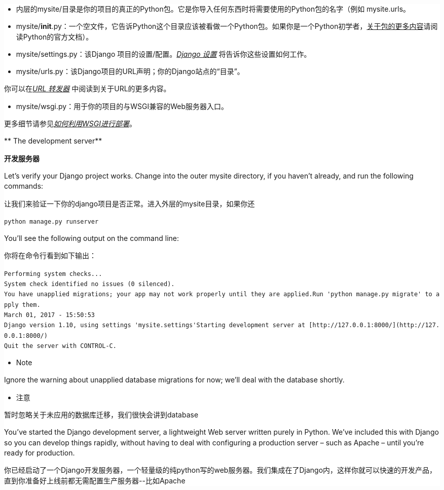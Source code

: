 + 内层的mysite/目录是你的项目的真正的Python包。它是你导入任何东西时将需要使用的Python包的名字（例如 mysite.urls。

+ mysite/__init__.py：一个空文件，它告诉Python这个目录应该被看做一个Python包。如果你是一个Python初学者，[关于包的更多内容](https://docs.python.org/tutorial/modules.html#packages)请阅读Python的官方文档）。

+ mysite/settings.py：该Django 项目的设置/配置。[*Django 设置*](https://docs.djangoproject.com/en/1.10/topics/settings/) 将告诉你这些设置如何工作。

+ mysite/urls.py：该Django项目的URL声明；你的Django站点的“目录”。 

你可以在[*URL 转发器*](https://docs.djangoproject.com/en/1.10/topics/http/urls/) 中阅读到关于URL的更多内容。

+ mysite/wsgi.py：用于你的项目的与WSGI兼容的Web服务器入口。 

更多细节请参见[*如何利用WSGI进行部署*](https://docs.djangoproject.com/en/1.10/howto/deployment/wsgi/)。

**
The development server**

**开发服务器**

Let’s verify your Django project works. Change into the outer mysite directory, if you haven’t already, and run the following commands:

让我们来验证一下你的django项目是否正常。进入外层的mysite目录，如果你还


```
python manage.py runserver
```


You’ll see the following output on the command line:

你将在命令行看到如下输出：

```
Performing system checks...
System check identified no issues (0 silenced).
You have unapplied migrations; your app may not work properly until they are applied.Run 'python manage.py migrate' to apply them.
March 01, 2017 - 15:50:53
Django version 1.10, using settings 'mysite.settings'Starting development server at [http://127.0.0.1:8000/](http://127.0.0.1:8000/)
Quit the server with CONTROL-C.
```

     
+ Note

Ignore the warning about unapplied database migrations for now; we’ll deal with the database shortly.

+ 注意

暂时忽略关于未应用的数据库迁移，我们很快会讲到database

You’ve started the Django development server, a lightweight Web server written purely in Python. We’ve included this with Django so you can develop things rapidly, without having to deal with configuring a production server – such as Apache – until you’re ready for production.

你已经启动了一个Django开发服务器，一个轻量级的纯python写的web服务器。我们集成在了Django内，这样你就可以快速的开发产品，直到你准备好上线前都无需配置生产服务器--比如Apache
